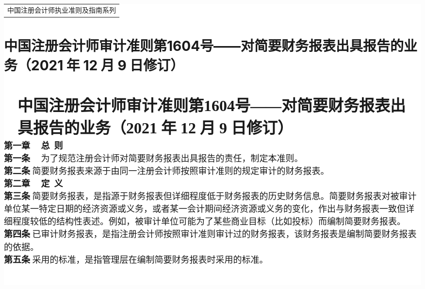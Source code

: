 ﻿<!DOCTYPE HTML PUBLIC "-//W3C//DTD HTML 4.0 Transitional//EN">
<HTML xmlns:o = "urn:schemas-microsoft-com:office:office"><HEAD><TITLE>中国注册会计师审计准则第1604号——对简要财务报表出具报告的业务（2021 年 12 月 9 日修订）</TITLE>
<META content="text/html; charset=gb2312" http-equiv=Content-Type>
<META name=GENERATOR content="MSHTML 11.00.10570.1001"><LINK rel=stylesheet 
href="_template.css"></HEAD>
<BODY>
<DIV id=nsbanner>
<DIV id=bannerrow1>
<TABLE class=bannerparthead>
  <TBODY>
  <TR id=hdr>
    <TD class=runninghead noWrap>中国注册会计师执业准则及指南系列</TD></TR></TBODY></TABLE></DIV>
<DIV id=titlerow>
<H1 class=dtH1>中国注册会计师审计准则第1604号——对简要财务报表出具报告的业务（2021 年 12 月 9 
日修订）</H1></DIV></DIV>
<DIV id=nstext><BR>
<DIV class=WordSection1>
<P class=lv1 style="MARGIN: auto 7.35pt auto 21pt"><A name=_Toc92270232><FONT 
size=6 face=微软雅黑><STRONG>中国注册会计师审计准则第1604号——对简要财务报表出具报告的业务（2021 年 12 月 9 
日修订）</STRONG></FONT></A><o:p></o:p></P>
<P class=title1 style="LAYOUT-GRID-MODE: char; MARGIN: auto 0cm"><SPAN 
class=chaptertitle><STRONG><FONT size=4><FONT face=微软雅黑>第一章<SPAN 
lang=EN-US><SPAN style="mso-tab-count: 1">&nbsp;&nbsp;&nbsp;&nbsp; 
</SPAN></SPAN>总<SPAN lang=EN-US><SPAN style="mso-tab-count: 1">&nbsp; 
</SPAN></SPAN>则<SPAN 
lang=EN-US><o:p></o:p></SPAN></FONT></FONT></STRONG></SPAN></P>
<P class=title1 style="LAYOUT-GRID-MODE: char; MARGIN: auto 0cm"><FONT 
size=4><FONT face=微软雅黑><SPAN class=chaptertitle><STRONG>第一条<SPAN 
lang=EN-US><SPAN style="mso-tab-count: 1">&nbsp;&nbsp;&nbsp;&nbsp; 
</SPAN></SPAN></STRONG></SPAN><SPAN class=chaptertitle><SPAN 
style="FONT-WEIGHT: normal; mso-bidi-font-weight: bold">为了规范注册会计师对简要财务报表出具报告的责任，制定本准则。<SPAN 
lang=EN-US><o:p></o:p></SPAN></SPAN></SPAN></FONT></FONT></P>
<P class=title1 style="LAYOUT-GRID-MODE: char; MARGIN: auto 0cm"><FONT 
size=4><FONT face=微软雅黑><SPAN class=chaptertitle><STRONG>第二条 
</STRONG></SPAN><SPAN class=chaptertitle><SPAN 
style="FONT-WEIGHT: normal; mso-bidi-font-weight: bold">简要财务报表来源于由同一注册会计师按照审计准则的规定审计的财务报表。<SPAN 
lang=EN-US><o:p></o:p></SPAN></SPAN></SPAN></FONT></FONT></P>
<P class=title1 style="LAYOUT-GRID-MODE: char; MARGIN: auto 0cm"><SPAN 
class=chaptertitle><STRONG><FONT size=4><FONT face=微软雅黑>第二章<SPAN 
lang=EN-US><SPAN style="mso-tab-count: 1">&nbsp;&nbsp;&nbsp;&nbsp; 
</SPAN></SPAN>定<SPAN lang=EN-US><SPAN style="mso-tab-count: 1">&nbsp; 
</SPAN></SPAN>义<SPAN 
lang=EN-US><o:p></o:p></SPAN></FONT></FONT></STRONG></SPAN></P>
<P class=title1 style="LAYOUT-GRID-MODE: char; MARGIN: auto 0cm"><FONT 
size=4><FONT face=微软雅黑><SPAN class=chaptertitle><STRONG>第三条 
</STRONG></SPAN><SPAN class=chaptertitle><SPAN 
style="FONT-WEIGHT: normal; mso-bidi-font-weight: bold">简要财务报表，是指源于财务报表但详细程度低于财务报表的历史财务信息。简要财务报表对被审计单位某一特定日期的经济资源或义务，或者某一会计期间经济资源或义务的变化，作出与财务报表一致但详细程度较低的结构性表述。例如，被审计单位可能为了某些商业目标（比如投标）而编制简要财务报表。<SPAN 
lang=EN-US><o:p></o:p></SPAN></SPAN></SPAN></FONT></FONT></P>
<P class=title1 style="LAYOUT-GRID-MODE: char; MARGIN: auto 0cm"><FONT 
size=4><FONT face=微软雅黑><SPAN class=chaptertitle><STRONG>第四条 
</STRONG></SPAN><SPAN class=chaptertitle><SPAN 
style="FONT-WEIGHT: normal; mso-bidi-font-weight: bold">已审计财务报表，是指注册会计师按照审计准则审计过的财务报表，该财务报表是编制简要财务报表的依据。<SPAN 
lang=EN-US><o:p></o:p></SPAN></SPAN></SPAN></FONT></FONT></P>
<P class=title1 style="LAYOUT-GRID-MODE: char; MARGIN: auto 0cm"><FONT 
size=4><FONT face=微软雅黑><SPAN class=chaptertitle><STRONG>第五条 
</STRONG></SPAN><SPAN class=chaptertitle><SPAN 
style="FONT-WEIGHT: normal; mso-bidi-font-weight: bold">采用的标准，是指管理层在编制简要财务报表时采用的标准。<SPAN 
lang=EN-US><o:p></o:p></SPAN></SPAN></SPAN></FONT></FONT></P></DIV>
<P><SPAN class=chaptertitle><SPAN lang=EN-US 
style="FONT-SIZE: 13pt; mso-bidi-font-family: 宋体; mso-ansi-language: EN-US; mso-fareast-language: ZH-CN; mso-bidi-language: AR-SA"><BR 